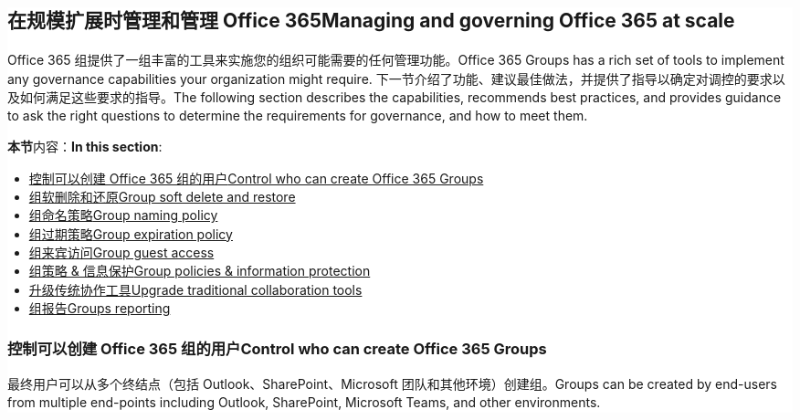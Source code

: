 ##  <a name="managing-and-governing-office-365-at-scale"></a><span data-ttu-id="15fb9-161">在规模扩展时管理和管理 Office 365</span><span class="sxs-lookup"><span data-stu-id="15fb9-161">Managing and governing Office 365 at scale</span></span>

<span data-ttu-id="15fb9-162">Office 365 组提供了一组丰富的工具来实施您的组织可能需要的任何管理功能。</span><span class="sxs-lookup"><span data-stu-id="15fb9-162">Office 365 Groups has a rich set of tools to implement any governance capabilities your organization might require.</span></span> <span data-ttu-id="15fb9-163">下一节介绍了功能、建议最佳做法，并提供了指导以确定对调控的要求以及如何满足这些要求的指导。</span><span class="sxs-lookup"><span data-stu-id="15fb9-163">The following section describes the capabilities, recommends best practices, and provides guidance to ask the right questions to determine the requirements for governance, and how to meet them.</span></span>

<span data-ttu-id="15fb9-164">**本节**内容：</span><span class="sxs-lookup"><span data-stu-id="15fb9-164">**In this section**:</span></span>
- [<span data-ttu-id="15fb9-165">控制可以创建 Office 365 组的用户</span><span class="sxs-lookup"><span data-stu-id="15fb9-165">Control who can create Office 365 Groups</span></span>](https://docs.microsoft.com/office365/admin/create-groups/plan-for-groups-governance#control-who-can-create-office-365-groups)
- [<span data-ttu-id="15fb9-166">组软删除和还原</span><span class="sxs-lookup"><span data-stu-id="15fb9-166">Group soft delete and restore</span></span>](https://docs.microsoft.com/office365/admin/create-groups/plan-for-groups-governance#group-soft-delete-and-restore)
- [<span data-ttu-id="15fb9-167">组命名策略</span><span class="sxs-lookup"><span data-stu-id="15fb9-167">Group naming policy</span></span>](https://docs.microsoft.com/office365/admin/create-groups/plan-for-groups-governance#group-naming-policy)
- [<span data-ttu-id="15fb9-168">组过期策略</span><span class="sxs-lookup"><span data-stu-id="15fb9-168">Group expiration policy</span></span>](https://docs.microsoft.com/office365/admin/create-groups/plan-for-groups-governance#group-expiration-policy)
- [<span data-ttu-id="15fb9-169">组来宾访问</span><span class="sxs-lookup"><span data-stu-id="15fb9-169">Group guest access</span></span>](https://docs.microsoft.com/office365/admin/create-groups/plan-for-groups-governance#group-guest-access)
- [<span data-ttu-id="15fb9-170">组策略 & 信息保护</span><span class="sxs-lookup"><span data-stu-id="15fb9-170">Group policies & information protection</span></span>](https://docs.microsoft.com/office365/admin/create-groups/plan-for-groups-governance#group-policies--information-protection)
- [<span data-ttu-id="15fb9-171">升级传统协作工具</span><span class="sxs-lookup"><span data-stu-id="15fb9-171">Upgrade traditional collaboration tools</span></span>](https://docs.microsoft.com/office365/admin/create-groups/plan-for-groups-governance#upgrade-traditional-collaboration-tools)
- [<span data-ttu-id="15fb9-172">组报告</span><span class="sxs-lookup"><span data-stu-id="15fb9-172">Groups reporting</span></span>](https://docs.microsoft.com/office365/admin/create-groups/plan-for-groups-governance#groups-reporting)

### <a name="control-who-can-create-office-365-groups"></a><span data-ttu-id="15fb9-173">控制可以创建 Office 365 组的用户</span><span class="sxs-lookup"><span data-stu-id="15fb9-173">Control who can create Office 365 Groups</span></span>
<span data-ttu-id="15fb9-174">最终用户可以从多个终结点（包括 Outlook、SharePoint、Microsoft 团队和其他环境）创建组。</span><span class="sxs-lookup"><span data-stu-id="15fb9-174">Groups can be created by end-users from multiple end-points including Outlook, SharePoint, Microsoft Teams, and other environments.</span></span>
